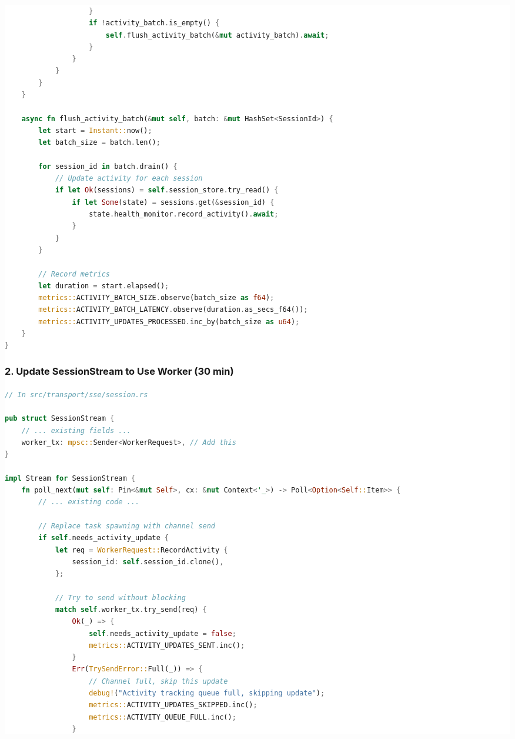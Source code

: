 ```rust
                    }
                    if !activity_batch.is_empty() {
                        self.flush_activity_batch(&mut activity_batch).await;
                    }
                }
            }
        }
    }
    
    async fn flush_activity_batch(&mut self, batch: &mut HashSet<SessionId>) {
        let start = Instant::now();
        let batch_size = batch.len();
        
        for session_id in batch.drain() {
            // Update activity for each session
            if let Ok(sessions) = self.session_store.try_read() {
                if let Some(state) = sessions.get(&session_id) {
                    state.health_monitor.record_activity().await;
                }
            }
        }
        
        // Record metrics
        let duration = start.elapsed();
        metrics::ACTIVITY_BATCH_SIZE.observe(batch_size as f64);
        metrics::ACTIVITY_BATCH_LATENCY.observe(duration.as_secs_f64());
        metrics::ACTIVITY_UPDATES_PROCESSED.inc_by(batch_size as u64);
    }
}
```

### 2. Update SessionStream to Use Worker (30 min)

```rust
// In src/transport/sse/session.rs

pub struct SessionStream {
    // ... existing fields ...
    worker_tx: mpsc::Sender<WorkerRequest>, // Add this
}

impl Stream for SessionStream {
    fn poll_next(mut self: Pin<&mut Self>, cx: &mut Context<'_>) -> Poll<Option<Self::Item>> {
        // ... existing code ...
        
        // Replace task spawning with channel send
        if self.needs_activity_update {
            let req = WorkerRequest::RecordActivity {
                session_id: self.session_id.clone(),
            };
            
            // Try to send without blocking
            match self.worker_tx.try_send(req) {
                Ok(_) => {
                    self.needs_activity_update = false;
                    metrics::ACTIVITY_UPDATES_SENT.inc();
                }
                Err(TrySendError::Full(_)) => {
                    // Channel full, skip this update
                    debug!("Activity tracking queue full, skipping update");
                    metrics::ACTIVITY_UPDATES_SKIPPED.inc();
                    metrics::ACTIVITY_QUEUE_FULL.inc();
                }
```